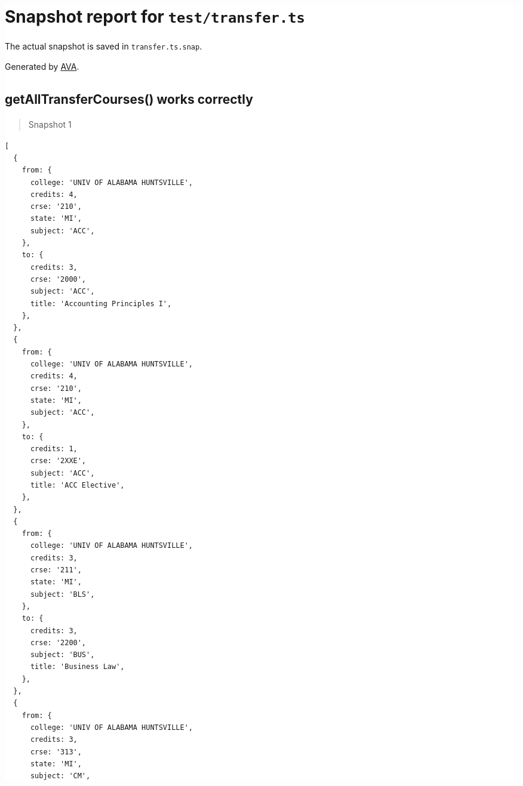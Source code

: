 # Snapshot report for `test/transfer.ts`

The actual snapshot is saved in `transfer.ts.snap`.

Generated by [AVA](https://avajs.dev).

## getAllTransferCourses() works correctly

> Snapshot 1

    [
      {
        from: {
          college: 'UNIV OF ALABAMA HUNTSVILLE',
          credits: 4,
          crse: '210',
          state: 'MI',
          subject: 'ACC',
        },
        to: {
          credits: 3,
          crse: '2000',
          subject: 'ACC',
          title: 'Accounting Principles I',
        },
      },
      {
        from: {
          college: 'UNIV OF ALABAMA HUNTSVILLE',
          credits: 4,
          crse: '210',
          state: 'MI',
          subject: 'ACC',
        },
        to: {
          credits: 1,
          crse: '2XXE',
          subject: 'ACC',
          title: 'ACC Elective',
        },
      },
      {
        from: {
          college: 'UNIV OF ALABAMA HUNTSVILLE',
          credits: 3,
          crse: '211',
          state: 'MI',
          subject: 'BLS',
        },
        to: {
          credits: 3,
          crse: '2200',
          subject: 'BUS',
          title: 'Business Law',
        },
      },
      {
        from: {
          college: 'UNIV OF ALABAMA HUNTSVILLE',
          credits: 3,
          crse: '313',
          state: 'MI',
          subject: 'CM',